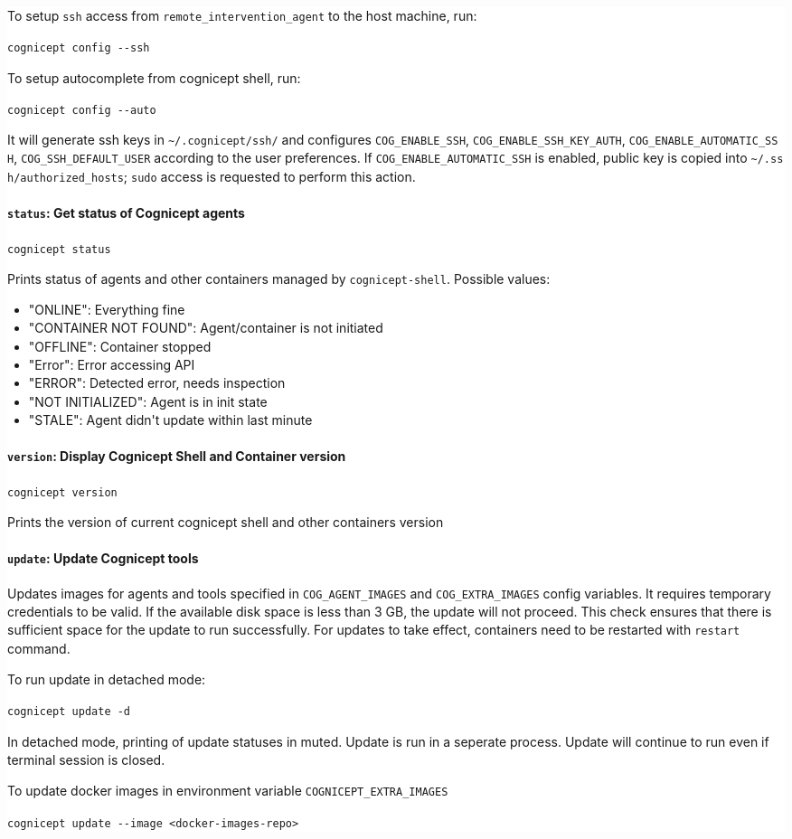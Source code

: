 To setup `ssh` access from `remote_intervention_agent` to the host machine, run:

```
cognicept config --ssh
```

To setup autocomplete from cognicept shell, run:
```
cognicept config --auto
```

It will generate ssh keys in `~/.cognicept/ssh/` and configures `COG_ENABLE_SSH`, `COG_ENABLE_SSH_KEY_AUTH`, `COG_ENABLE_AUTOMATIC_SSH`, `COG_SSH_DEFAULT_USER` according to the user preferences. If `COG_ENABLE_AUTOMATIC_SSH` is enabled, public key is copied into `~/.ssh/authorized_hosts`; `sudo` access is requested to perform this action.

#### `status`: Get status of Cognicept agents

```
cognicept status
```
Prints status of agents and other containers managed by `cognicept-shell`. Possible values:

* "ONLINE": Everything fine
* "CONTAINER NOT FOUND": Agent/container is not initiated
* "OFFLINE": Container stopped
* "Error": Error accessing API
* "ERROR": Detected error, needs inspection
* "NOT INITIALIZED": Agent is in init state
* "STALE": Agent didn't update within last minute   

#### `version`: Display Cognicept Shell and Container version

```
cognicept version
```
Prints the version of current cognicept shell and other containers version


#### `update`: Update Cognicept tools

Updates images for agents and tools specified in `COG_AGENT_IMAGES` and `COG_EXTRA_IMAGES` config variables. It requires temporary credentials to be valid. If the available disk space is less than 3 GB, the update will not proceed. This check ensures that there is sufficient space for the update to run successfully. For updates to take effect, containers need to be restarted with `restart` command.


To run update in detached mode:
```
cognicept update -d
```
In detached mode, printing of update statuses in muted. Update is run in a seperate process. Update will continue to run even if terminal session is closed.

To update docker images in environment variable `COGNICEPT_EXTRA_IMAGES`
```
cognicept update --image <docker-images-repo>
```
